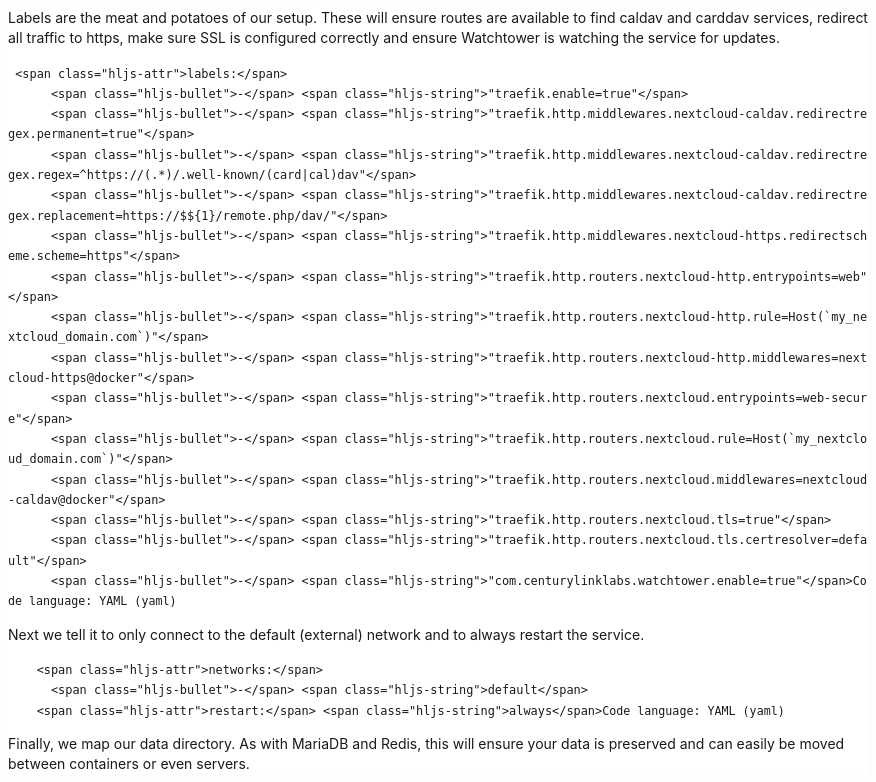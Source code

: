 Labels are the meat and potatoes of our setup. These will ensure routes are available to find caldav and carddav services, redirect all traffic to https, make sure SSL is configured correctly and ensure Watchtower is watching the service for updates.

<pre class="wp-block-code" aria-describedby="shcb-language-101" data-shcb-language-name="YAML" data-shcb-language-slug="yaml"><span><code class="hljs language-yaml"> &lt;span class="hljs-attr">labels:&lt;/span>
      &lt;span class="hljs-bullet">-&lt;/span> &lt;span class="hljs-string">"traefik.enable=true"&lt;/span>
      &lt;span class="hljs-bullet">-&lt;/span> &lt;span class="hljs-string">"traefik.http.middlewares.nextcloud-caldav.redirectregex.permanent=true"&lt;/span>
      &lt;span class="hljs-bullet">-&lt;/span> &lt;span class="hljs-string">"traefik.http.middlewares.nextcloud-caldav.redirectregex.regex=^https://(.*)/.well-known/(card|cal)dav"&lt;/span>
      &lt;span class="hljs-bullet">-&lt;/span> &lt;span class="hljs-string">"traefik.http.middlewares.nextcloud-caldav.redirectregex.replacement=https://$${1}/remote.php/dav/"&lt;/span>
      &lt;span class="hljs-bullet">-&lt;/span> &lt;span class="hljs-string">"traefik.http.middlewares.nextcloud-https.redirectscheme.scheme=https"&lt;/span>
      &lt;span class="hljs-bullet">-&lt;/span> &lt;span class="hljs-string">"traefik.http.routers.nextcloud-http.entrypoints=web"&lt;/span>
      &lt;span class="hljs-bullet">-&lt;/span> &lt;span class="hljs-string">"traefik.http.routers.nextcloud-http.rule=Host(`my_nextcloud_domain.com`)"&lt;/span>
      &lt;span class="hljs-bullet">-&lt;/span> &lt;span class="hljs-string">"traefik.http.routers.nextcloud-http.middlewares=nextcloud-https@docker"&lt;/span>
      &lt;span class="hljs-bullet">-&lt;/span> &lt;span class="hljs-string">"traefik.http.routers.nextcloud.entrypoints=web-secure"&lt;/span>
      &lt;span class="hljs-bullet">-&lt;/span> &lt;span class="hljs-string">"traefik.http.routers.nextcloud.rule=Host(`my_nextcloud_domain.com`)"&lt;/span>
      &lt;span class="hljs-bullet">-&lt;/span> &lt;span class="hljs-string">"traefik.http.routers.nextcloud.middlewares=nextcloud-caldav@docker"&lt;/span>
      &lt;span class="hljs-bullet">-&lt;/span> &lt;span class="hljs-string">"traefik.http.routers.nextcloud.tls=true"&lt;/span>
      &lt;span class="hljs-bullet">-&lt;/span> &lt;span class="hljs-string">"traefik.http.routers.nextcloud.tls.certresolver=default"&lt;/span>
      &lt;span class="hljs-bullet">-&lt;/span> &lt;span class="hljs-string">"com.centurylinklabs.watchtower.enable=true"&lt;/span></code></span><small class="shcb-language" id="shcb-language-101"><span class="shcb-language__label">Code language:</span> <span class="shcb-language__name">YAML</span> <span class="shcb-language__paren">(</span><span class="shcb-language__slug">yaml</span><span class="shcb-language__paren">)</span></small></pre>

Next we tell it to only connect to the default (external) network and to always restart the service.

<pre class="wp-block-code" aria-describedby="shcb-language-102" data-shcb-language-name="YAML" data-shcb-language-slug="yaml"><span><code class="hljs language-yaml">    &lt;span class="hljs-attr">networks:&lt;/span>
      &lt;span class="hljs-bullet">-&lt;/span> &lt;span class="hljs-string">default&lt;/span>
    &lt;span class="hljs-attr">restart:&lt;/span> &lt;span class="hljs-string">always&lt;/span></code></span><small class="shcb-language" id="shcb-language-102"><span class="shcb-language__label">Code language:</span> <span class="shcb-language__name">YAML</span> <span class="shcb-language__paren">(</span><span class="shcb-language__slug">yaml</span><span class="shcb-language__paren">)</span></small></pre>

Finally, we map our data directory. As with MariaDB and Redis, this will ensure your data is preserved and can easily be moved between containers or even servers.
